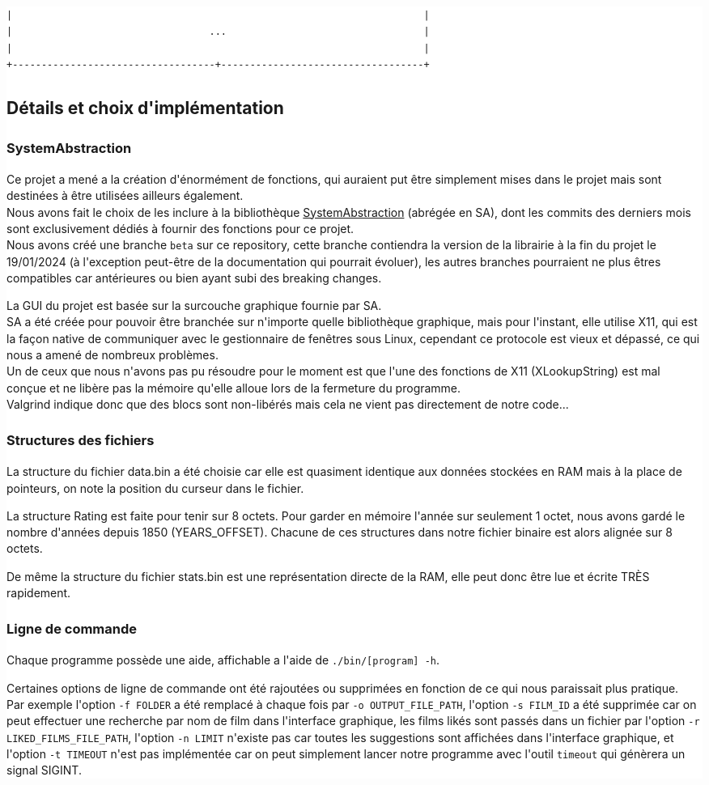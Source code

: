 ```
|                                                                       |
|                                  ...                                  |
|                                                                       |
+-----------------------------------+-----------------------------------+
```

## Détails et choix d'implémentation

### SystemAbstraction

Ce projet a mené a la création d'énormément de fonctions, qui auraient put être simplement mises dans le projet mais sont destinées à être utilisées ailleurs également.  
Nous avons fait le choix de les inclure à la bibliothèque [SystemAbstraction](https://github.com/mactul/system_abstraction/tree/beta) (abrégée en SA), dont les commits des derniers mois sont exclusivement dédiés à fournir des fonctions pour ce projet.  
Nous avons créé une branche `beta` sur ce repository, cette branche contiendra la version de la librairie à la fin du projet le 19/01/2024 (à l'exception peut-être de la documentation qui pourrait évoluer), les autres branches pourraient ne plus êtres compatibles car antérieures ou bien ayant subi des breaking changes.

La GUI du projet est basée sur la surcouche graphique fournie par SA.  
SA a été créée pour pouvoir être branchée sur n'importe quelle bibliothèque graphique, mais pour l'instant, elle utilise X11, qui est la façon native de communiquer avec le gestionnaire de fenêtres sous Linux, cependant ce protocole est vieux et dépassé, ce qui nous a amené de nombreux problèmes.  
Un de ceux que nous n'avons pas pu résoudre pour le moment est que l'une des fonctions de X11 (XLookupString) est mal conçue et ne libère pas la mémoire qu'elle alloue lors de la fermeture du programme.  
Valgrind indique donc que des blocs sont non-libérés mais cela ne vient pas directement de notre code...


### Structures des fichiers

La structure du fichier data.bin a été choisie car elle est quasiment identique aux données stockées en RAM mais à la place de pointeurs, on note la position du curseur dans le fichier.

La structure Rating est faite pour tenir sur 8 octets. Pour garder en mémoire l'année sur seulement 1 octet, nous avons gardé le nombre d'années depuis 1850 (YEARS_OFFSET). Chacune de ces structures dans notre fichier binaire est alors alignée sur 8 octets.

De même la structure du fichier stats.bin est une représentation directe de la RAM, elle peut donc être lue et écrite TRÈS rapidement.

### Ligne de commande

Chaque programme possède une aide, affichable a l'aide de `./bin/[program] -h`.

Certaines options de ligne de commande ont été rajoutées ou supprimées en fonction de ce qui nous paraissait plus pratique.  
Par exemple l'option `-f FOLDER` a été remplacé à chaque fois par `-o OUTPUT_FILE_PATH`, l'option `-s FILM_ID` a été supprimée car on peut effectuer une recherche par nom de film dans l'interface graphique, les films likés sont passés dans un fichier par l'option `-r LIKED_FILMS_FILE_PATH`, l'option `-n LIMIT` n'existe pas car toutes les suggestions sont affichées dans l'interface graphique, et l'option `-t TIMEOUT` n'est pas implémentée car on peut simplement lancer notre programme avec l'outil `timeout` qui génèrera un signal SIGINT.
